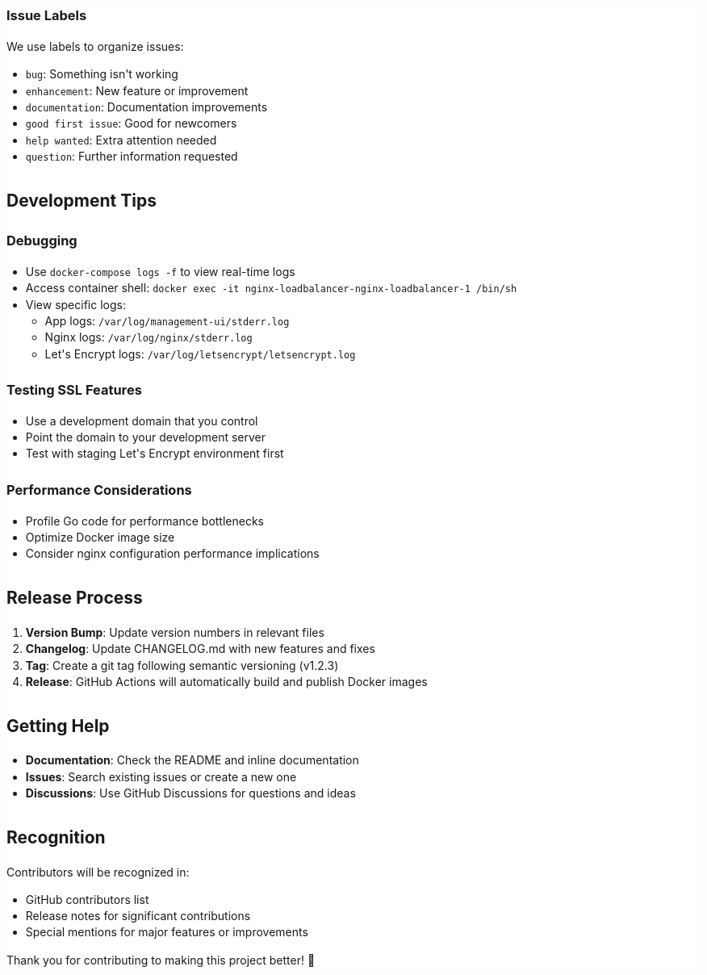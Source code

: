 ### Issue Labels

We use labels to organize issues:
- `bug`: Something isn't working
- `enhancement`: New feature or improvement
- `documentation`: Documentation improvements
- `good first issue`: Good for newcomers
- `help wanted`: Extra attention needed
- `question`: Further information requested

## Development Tips

### Debugging

- Use `docker-compose logs -f` to view real-time logs
- Access container shell: `docker exec -it nginx-loadbalancer-nginx-loadbalancer-1 /bin/sh`
- View specific logs: 
  - App logs: `/var/log/management-ui/stderr.log`
  - Nginx logs: `/var/log/nginx/stderr.log`
  - Let's Encrypt logs: `/var/log/letsencrypt/letsencrypt.log`

### Testing SSL Features

- Use a development domain that you control
- Point the domain to your development server
- Test with staging Let's Encrypt environment first

### Performance Considerations

- Profile Go code for performance bottlenecks
- Optimize Docker image size
- Consider nginx configuration performance implications

## Release Process

1. **Version Bump**: Update version numbers in relevant files
2. **Changelog**: Update CHANGELOG.md with new features and fixes
3. **Tag**: Create a git tag following semantic versioning (v1.2.3)
4. **Release**: GitHub Actions will automatically build and publish Docker images

## Getting Help

- **Documentation**: Check the README and inline documentation
- **Issues**: Search existing issues or create a new one
- **Discussions**: Use GitHub Discussions for questions and ideas

## Recognition

Contributors will be recognized in:
- GitHub contributors list
- Release notes for significant contributions
- Special mentions for major features or improvements

Thank you for contributing to making this project better! 🎉